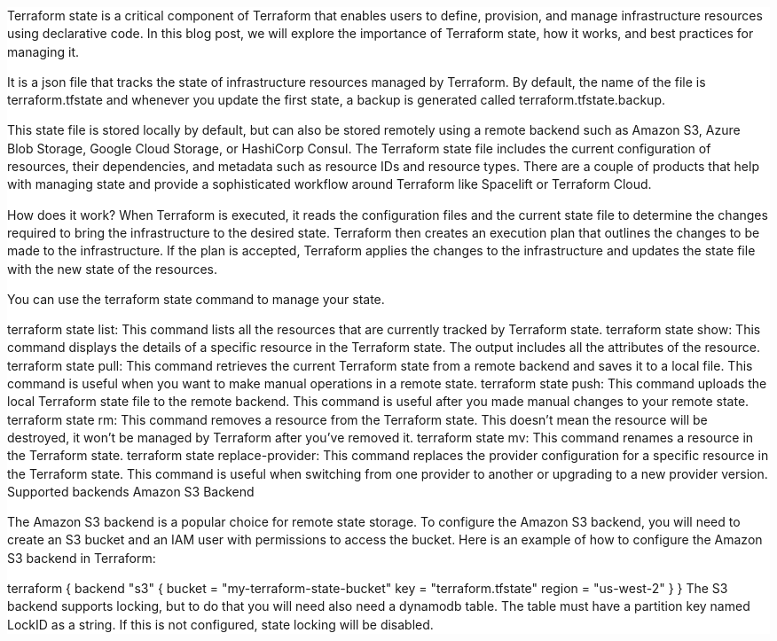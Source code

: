 Terraform state is a critical component of Terraform that enables users to define, provision, and manage infrastructure resources using declarative code. In this blog post, we will explore the importance of Terraform state, how it works, and best practices for managing it.

It is a json file that tracks the state of infrastructure resources managed by Terraform. By default, the name of the file is terraform.tfstate and whenever you update the first state, a backup is generated called terraform.tfstate.backup.

This state file is stored locally by default, but can also be stored remotely using a remote backend such as Amazon S3, Azure Blob Storage, Google Cloud Storage, or HashiCorp Consul. The Terraform state file includes the current configuration of resources, their dependencies, and metadata such as resource IDs and resource types. There are a couple of products that help with managing state and provide a sophisticated workflow around Terraform like Spacelift or Terraform Cloud.

How does it work?
When Terraform is executed, it reads the configuration files and the current state file to determine the changes required to bring the infrastructure to the desired state. Terraform then creates an execution plan that outlines the changes to be made to the infrastructure. If the plan is accepted, Terraform applies the changes to the infrastructure and updates the state file with the new state of the resources.

You can use the terraform state command to manage your state.

terraform state list: This command lists all the resources that are currently tracked by Terraform state.
terraform state show: This command displays the details of a specific resource in the Terraform state. The output includes all the attributes of the resource.
terraform state pull: This command retrieves the current Terraform state from a remote backend and saves it to a local file. This command is useful when you want to make manual operations in a remote state.
terraform state push: This command uploads the local Terraform state file to the remote backend. This command is useful after you made manual changes to your remote state.
terraform state rm: This command removes a resource from the Terraform state. This doesn’t mean the resource will be destroyed, it won’t be managed by Terraform after you’ve removed it.
terraform state mv: This command renames a resource in the Terraform state.
terraform state replace-provider: This command replaces the provider configuration for a specific resource in the Terraform state. This command is useful when switching from one provider to another or upgrading to a new provider version.
Supported backends
Amazon S3 Backend

The Amazon S3 backend is a popular choice for remote state storage. To configure the Amazon S3 backend, you will need to create an S3 bucket and an IAM user with permissions to access the bucket. Here is an example of how to configure the Amazon S3 backend in Terraform:

terraform {
  backend "s3" {
    bucket         = "my-terraform-state-bucket"
    key            = "terraform.tfstate"
    region         = "us-west-2"
  }
}
The S3 backend supports locking, but to do that you will need also need a dynamodb table. The table must have a partition key named LockID as a string. If this is not configured, state locking will be disabled.
